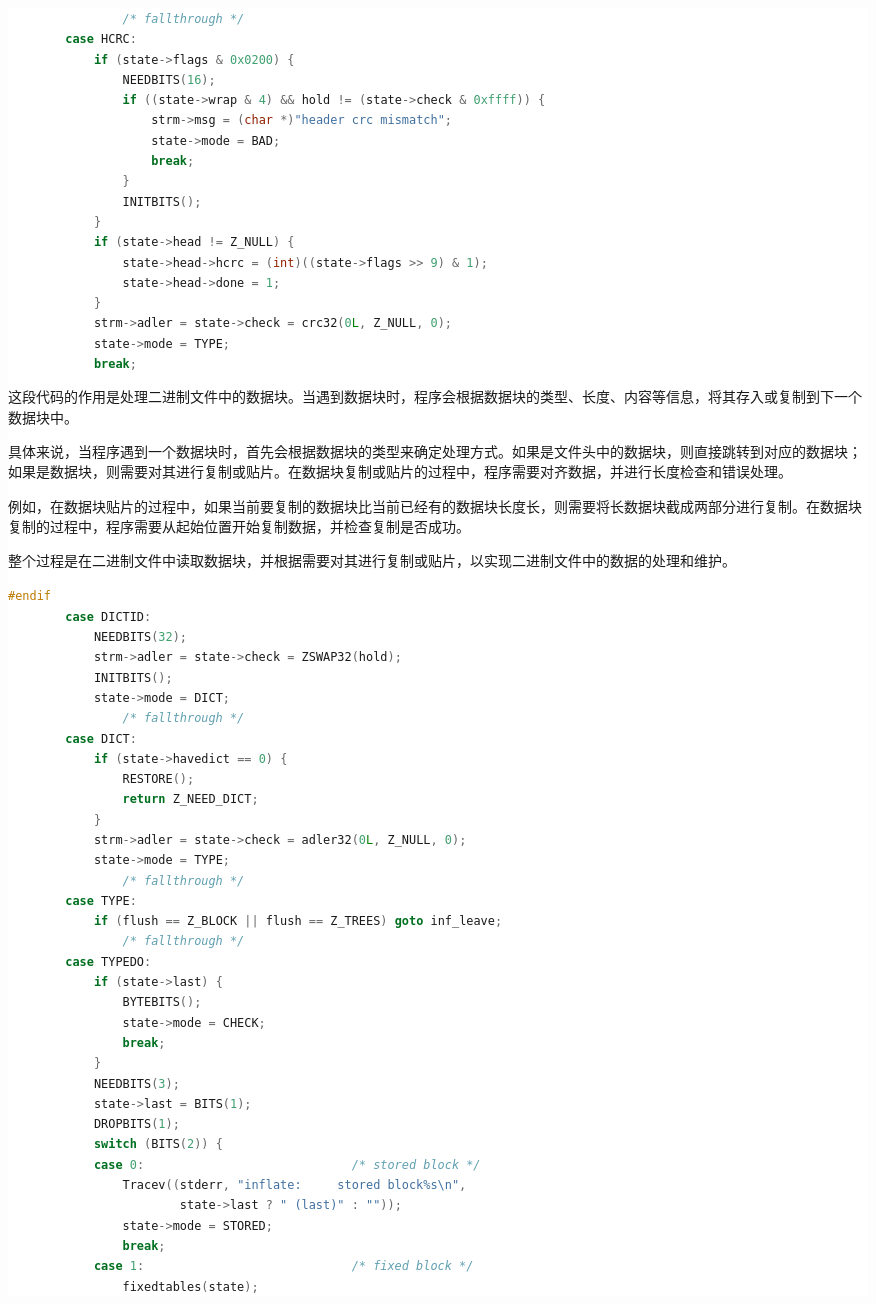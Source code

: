 ```cpp
                /* fallthrough */
        case HCRC:
            if (state->flags & 0x0200) {
                NEEDBITS(16);
                if ((state->wrap & 4) && hold != (state->check & 0xffff)) {
                    strm->msg = (char *)"header crc mismatch";
                    state->mode = BAD;
                    break;
                }
                INITBITS();
            }
            if (state->head != Z_NULL) {
                state->head->hcrc = (int)((state->flags >> 9) & 1);
                state->head->done = 1;
            }
            strm->adler = state->check = crc32(0L, Z_NULL, 0);
            state->mode = TYPE;
            break;
```

这段代码的作用是处理二进制文件中的数据块。当遇到数据块时，程序会根据数据块的类型、长度、内容等信息，将其存入或复制到下一个数据块中。

具体来说，当程序遇到一个数据块时，首先会根据数据块的类型来确定处理方式。如果是文件头中的数据块，则直接跳转到对应的数据块；如果是数据块，则需要对其进行复制或贴片。在数据块复制或贴片的过程中，程序需要对齐数据，并进行长度检查和错误处理。

例如，在数据块贴片的过程中，如果当前要复制的数据块比当前已经有的数据块长度长，则需要将长数据块截成两部分进行复制。在数据块复制的过程中，程序需要从起始位置开始复制数据，并检查复制是否成功。

整个过程是在二进制文件中读取数据块，并根据需要对其进行复制或贴片，以实现二进制文件中的数据的处理和维护。


```cpp
#endif
        case DICTID:
            NEEDBITS(32);
            strm->adler = state->check = ZSWAP32(hold);
            INITBITS();
            state->mode = DICT;
                /* fallthrough */
        case DICT:
            if (state->havedict == 0) {
                RESTORE();
                return Z_NEED_DICT;
            }
            strm->adler = state->check = adler32(0L, Z_NULL, 0);
            state->mode = TYPE;
                /* fallthrough */
        case TYPE:
            if (flush == Z_BLOCK || flush == Z_TREES) goto inf_leave;
                /* fallthrough */
        case TYPEDO:
            if (state->last) {
                BYTEBITS();
                state->mode = CHECK;
                break;
            }
            NEEDBITS(3);
            state->last = BITS(1);
            DROPBITS(1);
            switch (BITS(2)) {
            case 0:                             /* stored block */
                Tracev((stderr, "inflate:     stored block%s\n",
                        state->last ? " (last)" : ""));
                state->mode = STORED;
                break;
            case 1:                             /* fixed block */
                fixedtables(state);
```